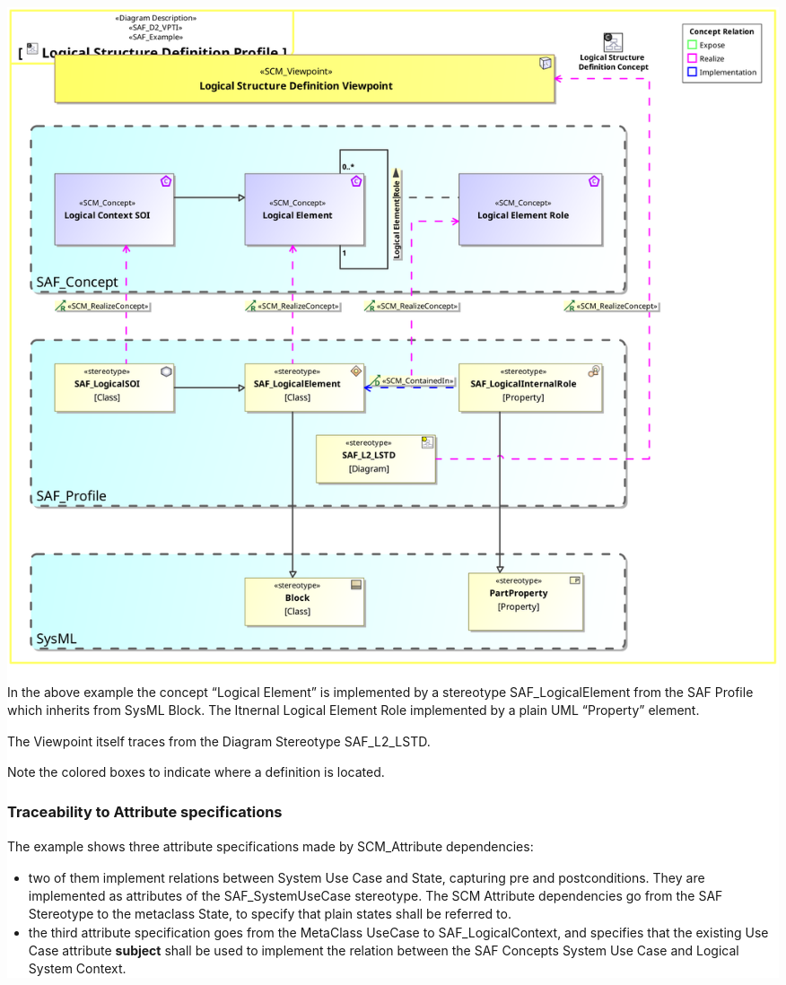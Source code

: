 ![Profile Tracing](../../diagrams/examples_md/exa_19_0_2_26f0132_1562303529036_753566_94295.svg)


In the above example the concept “Logical Element” is implemented by a stereotype SAF_LogicalElement from the SAF Profile which inherits from SysML Block. The Itnernal Logical Element Role implemented by a plain UML “Property” element.

The Viewpoint itself traces from the Diagram Stereotype SAF_L2_LSTD.

Note the colored boxes to indicate where a definition is located.

### Traceability to Attribute specifications

The example shows three attribute specifications made by SCM_Attribute dependencies:

* two of them implement relations between System Use Case and State, capturing pre and postconditions. They are implemented as attributes of the SAF_SystemUseCase stereotype. The SCM Attribute dependencies go from the SAF Stereotype to the metaclass State, to specify that plain states shall be referred to.
* the third attribute specification goes from the MetaClass UseCase to SAF_LogicalContext, and specifies that the existing Use Case attribute **subject** shall be used to implement the relation between the SAF Concepts System Use Case and Logical System Context.
